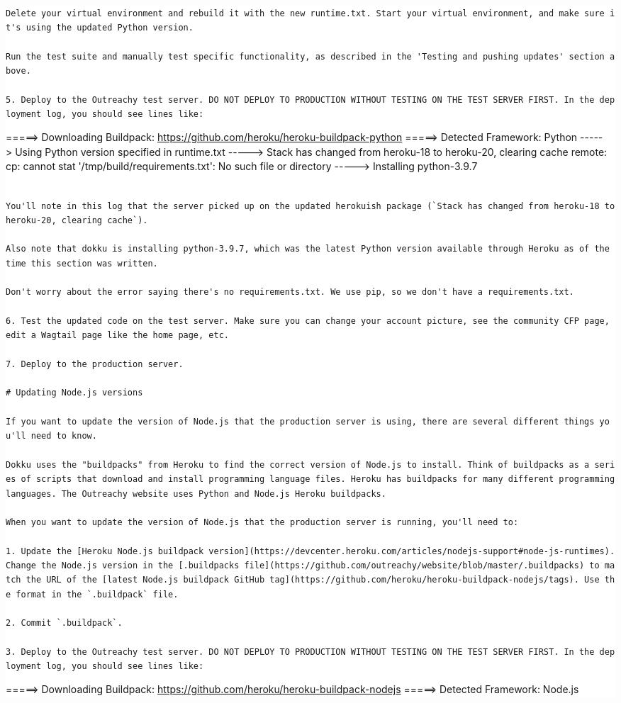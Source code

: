 ```
Delete your virtual environment and rebuild it with the new runtime.txt. Start your virtual environment, and make sure it's using the updated Python version.

Run the test suite and manually test specific functionality, as described in the 'Testing and pushing updates' section above.

5. Deploy to the Outreachy test server. DO NOT DEPLOY TO PRODUCTION WITHOUT TESTING ON THE TEST SERVER FIRST. In the deployment log, you should see lines like:

```
=====> Downloading Buildpack: https://github.com/heroku/heroku-buildpack-python
=====> Detected Framework: Python
-----> Using Python version specified in runtime.txt
-----> Stack has changed from heroku-18 to heroku-20, clearing cache
remote: cp: cannot stat '/tmp/build/requirements.txt': No such file or directory
-----> Installing python-3.9.7
```

You'll note in this log that the server picked up on the updated herokuish package (`Stack has changed from heroku-18 to heroku-20, clearing cache`).

Also note that dokku is installing python-3.9.7, which was the latest Python version available through Heroku as of the time this section was written.

Don't worry about the error saying there's no requirements.txt. We use pip, so we don't have a requirements.txt.

6. Test the updated code on the test server. Make sure you can change your account picture, see the community CFP page, edit a Wagtail page like the home page, etc.

7. Deploy to the production server.

# Updating Node.js versions

If you want to update the version of Node.js that the production server is using, there are several different things you'll need to know.

Dokku uses the "buildpacks" from Heroku to find the correct version of Node.js to install. Think of buildpacks as a series of scripts that download and install programming language files. Heroku has buildpacks for many different programming languages. The Outreachy website uses Python and Node.js Heroku buildpacks.

When you want to update the version of Node.js that the production server is running, you'll need to:

1. Update the [Heroku Node.js buildpack version](https://devcenter.heroku.com/articles/nodejs-support#node-js-runtimes). Change the Node.js version in the [.buildpacks file](https://github.com/outreachy/website/blob/master/.buildpacks) to match the URL of the [latest Node.js buildpack GitHub tag](https://github.com/heroku/heroku-buildpack-nodejs/tags). Use the format in the `.buildpack` file.

2. Commit `.buildpack`.

3. Deploy to the Outreachy test server. DO NOT DEPLOY TO PRODUCTION WITHOUT TESTING ON THE TEST SERVER FIRST. In the deployment log, you should see lines like:

```
=====> Downloading Buildpack: https://github.com/heroku/heroku-buildpack-nodejs
=====> Detected Framework: Node.js
       
